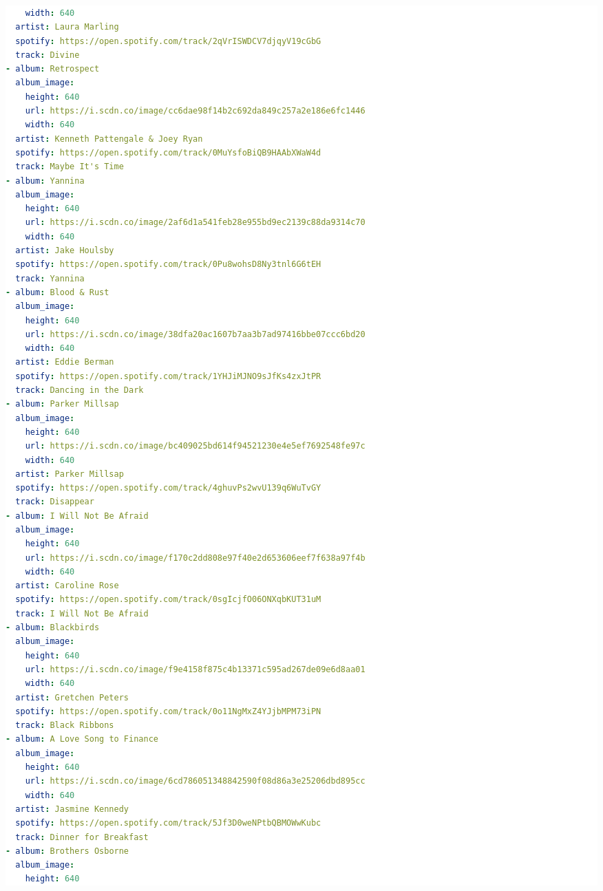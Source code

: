 ```yaml
    width: 640
  artist: Laura Marling
  spotify: https://open.spotify.com/track/2qVrISWDCV7djqyV19cGbG
  track: Divine
- album: Retrospect
  album_image:
    height: 640
    url: https://i.scdn.co/image/cc6dae98f14b2c692da849c257a2e186e6fc1446
    width: 640
  artist: Kenneth Pattengale & Joey Ryan
  spotify: https://open.spotify.com/track/0MuYsfoBiQB9HAAbXWaW4d
  track: Maybe It's Time
- album: Yannina
  album_image:
    height: 640
    url: https://i.scdn.co/image/2af6d1a541feb28e955bd9ec2139c88da9314c70
    width: 640
  artist: Jake Houlsby
  spotify: https://open.spotify.com/track/0Pu8wohsD8Ny3tnl6G6tEH
  track: Yannina
- album: Blood & Rust
  album_image:
    height: 640
    url: https://i.scdn.co/image/38dfa20ac1607b7aa3b7ad97416bbe07ccc6bd20
    width: 640
  artist: Eddie Berman
  spotify: https://open.spotify.com/track/1YHJiMJNO9sJfKs4zxJtPR
  track: Dancing in the Dark
- album: Parker Millsap
  album_image:
    height: 640
    url: https://i.scdn.co/image/bc409025bd614f94521230e4e5ef7692548fe97c
    width: 640
  artist: Parker Millsap
  spotify: https://open.spotify.com/track/4ghuvPs2wvU139q6WuTvGY
  track: Disappear
- album: I Will Not Be Afraid
  album_image:
    height: 640
    url: https://i.scdn.co/image/f170c2dd808e97f40e2d653606eef7f638a97f4b
    width: 640
  artist: Caroline Rose
  spotify: https://open.spotify.com/track/0sgIcjfO06ONXqbKUT31uM
  track: I Will Not Be Afraid
- album: Blackbirds
  album_image:
    height: 640
    url: https://i.scdn.co/image/f9e4158f875c4b13371c595ad267de09e6d8aa01
    width: 640
  artist: Gretchen Peters
  spotify: https://open.spotify.com/track/0o11NgMxZ4YJjbMPM73iPN
  track: Black Ribbons
- album: A Love Song to Finance
  album_image:
    height: 640
    url: https://i.scdn.co/image/6cd786051348842590f08d86a3e25206dbd895cc
    width: 640
  artist: Jasmine Kennedy
  spotify: https://open.spotify.com/track/5Jf3D0weNPtbQBMOWwKubc
  track: Dinner for Breakfast
- album: Brothers Osborne
  album_image:
    height: 640
```